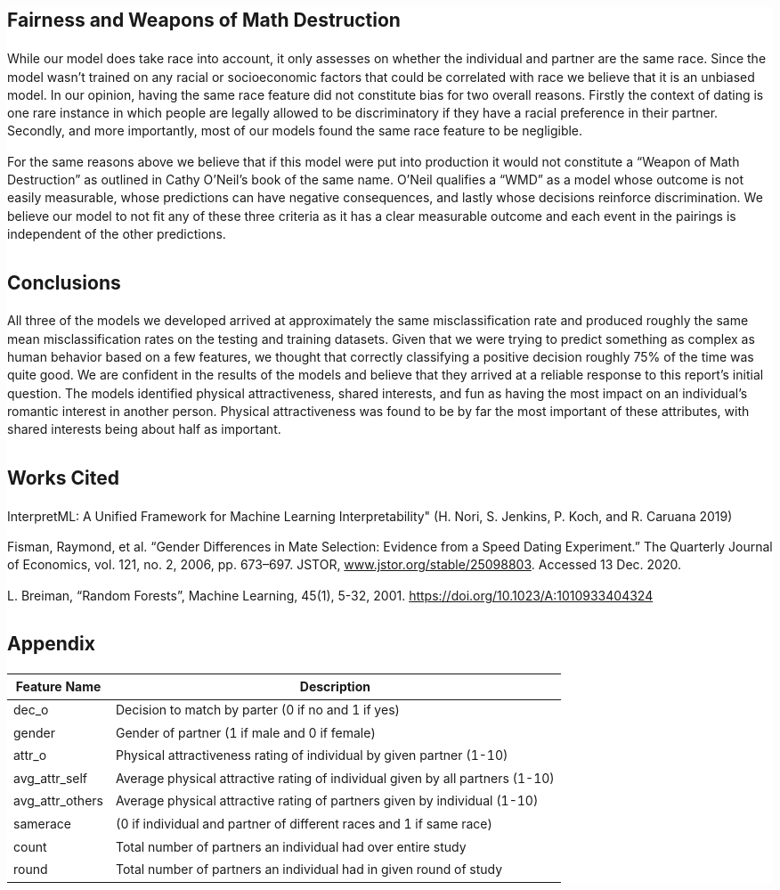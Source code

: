 
## Fairness and Weapons of Math Destruction

While our model does take race into account, it only assesses on whether the individual and partner are the same race. Since the model wasn’t trained on any racial or socioeconomic factors that could be correlated with race we believe that it is an unbiased model. In our opinion, having the same race feature did not constitute bias for two overall reasons. Firstly the context of dating is one rare instance in which people are legally allowed to be discriminatory if they have a racial preference in their partner. Secondly, and more importantly, most of our models found the same race feature to be negligible.

For the same reasons above we believe that if this model were put into production it would not constitute a “Weapon of Math Destruction” as outlined in Cathy O’Neil’s book of the same name. O’Neil qualifies a “WMD” as a model whose outcome is not easily measurable, whose predictions can have negative consequences, and lastly whose decisions reinforce discrimination. We believe our model to not fit any of these three criteria as it has a clear measurable outcome and each event in the pairings is independent of the other predictions.

## Conclusions

All three of the models we developed arrived at approximately the same misclassification rate and produced roughly the same mean misclassification rates on the testing and training datasets. Given that we were trying to predict something as complex as human behavior based on a few features, we thought that correctly classifying a positive decision roughly 75% of the time was quite good. We are confident in the results of the models and believe that they arrived at a reliable response to this report’s initial question. The models identified physical attractiveness, shared interests, and fun as having the most impact on an individual’s romantic interest in another person. Physical attractiveness was found to be by far the most important of these attributes, with shared interests being about half as important.


<div style="page-break-after: always;"></div>

## Works Cited

InterpretML: A Unified Framework for Machine Learning Interpretability" (H. Nori, S. Jenkins, P. Koch, and R. Caruana 2019)

Fisman, Raymond, et al. “Gender Differences in Mate Selection: Evidence from a Speed Dating Experiment.” The Quarterly Journal of Economics, vol. 121, no. 2, 2006, pp. 673–697. JSTOR, www.jstor.org/stable/25098803. Accessed 13 Dec. 2020.

L. Breiman, “Random Forests”, Machine Learning, 45(1), 5-32, 2001. https://doi.org/10.1023/A:1010933404324




## Appendix

| Feature Name     | Description |
| ----------- | ----------- |
| dec_o | Decision to match by parter (0 if no and 1 if yes)      |
| gender  | Gender of partner (1 if male and 0 if female)      |
| attr_o        | Physical attractiveness rating of individual by given partner (1-10)    |
| avg_attr_self | Average physical attractive rating of individual given by all partners (1-10)       |
| avg_attr_others | Average physical attractive rating of partners given by individual (1-10)       |
| samerace | (0 if individual and partner of different races and 1 if same race)      |
| count | Total number of partners an individual had over entire study     |
| round | Total number of partners an individual had in given round of study    |